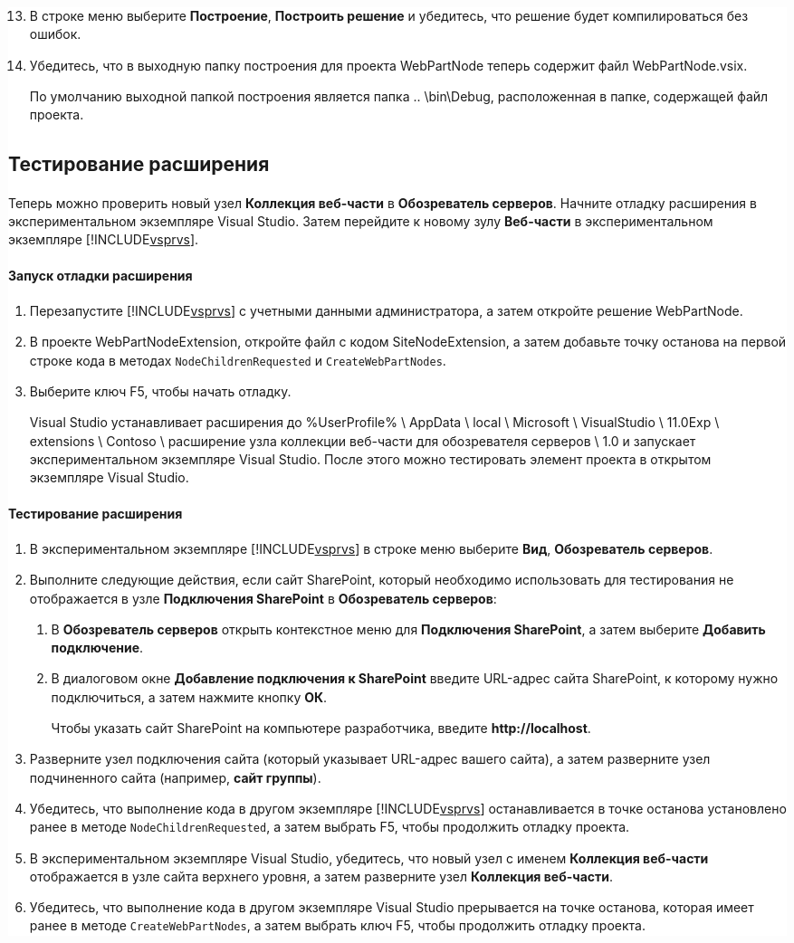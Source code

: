 13. В строке меню выберите **Построение**, **Построить решение** и убедитесь, что решение будет компилироваться без ошибок.  
  
14. Убедитесь, что в выходную папку построения для проекта WebPartNode теперь содержит файл WebPartNode.vsix.  
  
     По умолчанию выходной папкой построения является папка ..  \\bin\\Debug, расположенная в папке, содержащей файл проекта.  
  
## Тестирование расширения  
 Теперь можно проверить новый узел **Коллекция веб\-части** в **Обозреватель серверов**.  Начните отладку расширения в экспериментальном экземпляре Visual Studio.  Затем перейдите к новому зулу **Веб\-части** в экспериментальном экземпляре [!INCLUDE[vsprvs](../sharepoint/includes/vsprvs-md.md)].  
  
#### Запуск отладки расширения  
  
1.  Перезапустите [!INCLUDE[vsprvs](../sharepoint/includes/vsprvs-md.md)] с учетными данными администратора, а затем откройте решение WebPartNode.  
  
2.  В проекте WebPartNodeExtension, откройте файл с кодом SiteNodeExtension, а затем добавьте точку останова на первой строке кода в методах `NodeChildrenRequested` и `CreateWebPartNodes`.  
  
3.  Выберите ключ F5, чтобы начать отладку.  
  
     Visual Studio устанавливает расширения до %UserProfile% \\ AppData \\ local \\ Microsoft \\ VisualStudio \\ 11.0Exp \\ extensions \\ Contoso \\ расширение узла коллекции веб\-части для обозревателя серверов \\ 1.0 и запускает экспериментальном экземпляре Visual Studio.  После этого можно тестировать элемент проекта в открытом экземпляре Visual Studio.  
  
#### Тестирование расширения  
  
1.  В экспериментальном экземпляре [!INCLUDE[vsprvs](../sharepoint/includes/vsprvs-md.md)] в строке меню выберите **Вид**, **Обозреватель серверов**.  
  
2.  Выполните следующие действия, если сайт SharePoint, который необходимо использовать для тестирования не отображается в узле **Подключения SharePoint** в **Обозреватель серверов**:  
  
    1.  В **Обозреватель серверов** открыть контекстное меню для **Подключения SharePoint**, а затем выберите **Добавить подключение**.  
  
    2.  В диалоговом окне **Добавление подключения к SharePoint** введите URL\-адрес сайта SharePoint, к которому нужно подключиться, а затем нажмите кнопку **ОК**.  
  
         Чтобы указать сайт SharePoint на компьютере разработчика, введите **http:\/\/localhost**.  
  
3.  Разверните узел подключения сайта \(который указывает URL\-адрес вашего сайта\), а затем разверните узел подчиненного сайта \(например, **сайт группы**\).  
  
4.  Убедитесь, что выполнение кода в другом экземпляре [!INCLUDE[vsprvs](../sharepoint/includes/vsprvs-md.md)] останавливается в точке останова установлено ранее в методе `NodeChildrenRequested`, а затем выбрать F5, чтобы продолжить отладку проекта.  
  
5.  В экспериментальном экземпляре Visual Studio, убедитесь, что новый узел с именем **Коллекция веб\-части** отображается в узле сайта верхнего уровня, а затем разверните узел **Коллекция веб\-части**.  
  
6.  Убедитесь, что выполнение кода в другом экземпляре Visual Studio прерывается на точке останова, которая имеет ранее в методе `CreateWebPartNodes`, а затем выбрать ключ F5, чтобы продолжить отладку проекта.  
  